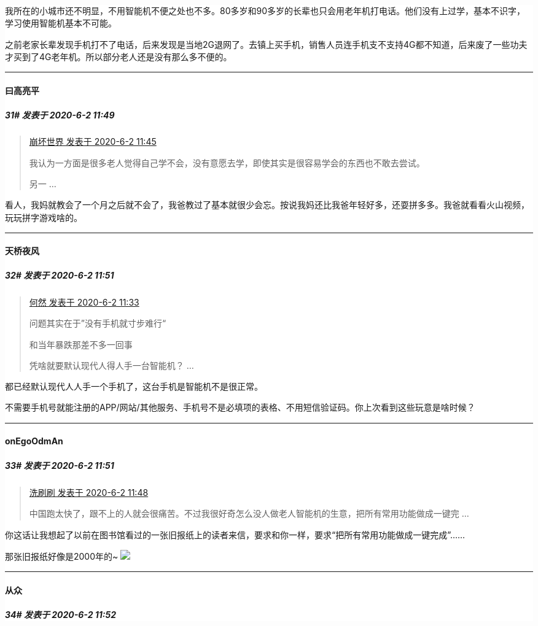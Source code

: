 我所在的小城市还不明显，不用智能机不便之处也不多。80多岁和90多岁的长辈也只会用老年机打电话。他们没有上过学，基本不识字，学习使用智能机基本不可能。

之前老家长辈发现手机打不了电话，后来发现是当地2G退网了。去镇上买手机，销售人员连手机支不支持4G都不知道，后来废了一些功夫才买到了4G老年机。所以部分老人还是没有那么多不便的。


-----

####  曰高亮平  
##### 31#       发表于 2020-6-2 11:49


<blockquote><a href="httphttps://bbs.saraba1st.com/2b/forum.php?mod=redirect&amp;goto=findpost&amp;pid=47648146&amp;ptid=1939138" target="_blank">崩坏世界 发表于 2020-6-2 11:45</a>

我认为一方面是很多老人觉得自己学不会，没有意愿去学，即使其实是很容易学会的东西也不敢去尝试。

另一 ...</blockquote>
看人，我妈就教会了一个月之后就不会了，我爸教过了基本就很少会忘。按说我妈还比我爸年轻好多，还耍拼多多。我爸就看看火山视频，玩玩拼字游戏啥的。


-----

####  天桥夜风  
##### 32#       发表于 2020-6-2 11:51


<blockquote><a href="httphttps://bbs.saraba1st.com/2b/forum.php?mod=redirect&amp;goto=findpost&amp;pid=47647982&amp;ptid=1939138" target="_blank">何然 发表于 2020-6-2 11:33</a>

问题其实在于”没有手机就寸步难行“

和当年暴跌那差不多一回事

凭啥就要默认现代人得人手一台智能机？ ...</blockquote>
都已经默认现代人人手一个手机了，这台手机是智能机不是很正常。

不需要手机号就能注册的APP/网站/其他服务、手机号不是必填项的表格、不用短信验证码。你上次看到这些玩意是啥时候？


-----

####  onEgoOdmAn  
##### 33#       发表于 2020-6-2 11:51


<blockquote><a href="httphttps://bbs.saraba1st.com/2b/forum.php?mod=redirect&amp;goto=findpost&amp;pid=47648194&amp;ptid=1939138" target="_blank">洗刷刷 发表于 2020-6-2 11:48</a>

中国跑太快了，跟不上的人就会很痛苦。不过我很好奇怎么没人做老人智能机的生意，把所有常用功能做成一键完 ...</blockquote>
你这话让我想起了以前在图书馆看过的一张旧报纸上的读者来信，要求和你一样，要求“把所有常用功能做成一键完成”......

那张旧报纸好像是2000年的~
<img src="https://static.saraba1st.com/image/smiley/face2017/066.png" referrerpolicy="no-referrer">


-----

####  从众  
##### 34#       发表于 2020-6-2 11:52
